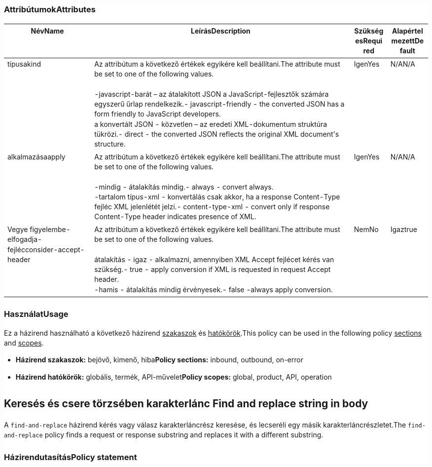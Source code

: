 ### <a name="attributes"></a><span data-ttu-id="2b829-161">Attribútumok</span><span class="sxs-lookup"><span data-stu-id="2b829-161">Attributes</span></span>  
  
|<span data-ttu-id="2b829-162">Név</span><span class="sxs-lookup"><span data-stu-id="2b829-162">Name</span></span>|<span data-ttu-id="2b829-163">Leírás</span><span class="sxs-lookup"><span data-stu-id="2b829-163">Description</span></span>|<span data-ttu-id="2b829-164">Szükséges</span><span class="sxs-lookup"><span data-stu-id="2b829-164">Required</span></span>|<span data-ttu-id="2b829-165">Alapértelmezett</span><span class="sxs-lookup"><span data-stu-id="2b829-165">Default</span></span>|  
|----------|-----------------|--------------|-------------|  
|<span data-ttu-id="2b829-166">típusa</span><span class="sxs-lookup"><span data-stu-id="2b829-166">kind</span></span>|<span data-ttu-id="2b829-167">Az attribútum a következő értékek egyikére kell beállítani.</span><span class="sxs-lookup"><span data-stu-id="2b829-167">The attribute must be set to one of the following values.</span></span><br /><br /> <span data-ttu-id="2b829-168">-javascript-barát – az átalakított JSON a JavaScript-fejlesztők számára egyszerű űrlap rendelkezik.</span><span class="sxs-lookup"><span data-stu-id="2b829-168">-   javascript-friendly - the converted JSON has a form friendly to JavaScript developers.</span></span><br /><span data-ttu-id="2b829-169">a konvertált JSON - közvetlen – az eredeti XML-dokumentum struktúra tükrözi.</span><span class="sxs-lookup"><span data-stu-id="2b829-169">-   direct - the converted JSON reflects the original XML document's structure.</span></span>|<span data-ttu-id="2b829-170">Igen</span><span class="sxs-lookup"><span data-stu-id="2b829-170">Yes</span></span>|<span data-ttu-id="2b829-171">N/A</span><span class="sxs-lookup"><span data-stu-id="2b829-171">N/A</span></span>|  
|<span data-ttu-id="2b829-172">alkalmazása</span><span class="sxs-lookup"><span data-stu-id="2b829-172">apply</span></span>|<span data-ttu-id="2b829-173">Az attribútum a következő értékek egyikére kell beállítani.</span><span class="sxs-lookup"><span data-stu-id="2b829-173">The attribute must be set to one of the following values.</span></span><br /><br /> <span data-ttu-id="2b829-174">-mindig - átalakítás mindig.</span><span class="sxs-lookup"><span data-stu-id="2b829-174">-   always - convert always.</span></span><br /><span data-ttu-id="2b829-175">-tartalom típus-xml - konvertálás csak akkor, ha a response Content-Type fejléc XML jelenlétét jelzi.</span><span class="sxs-lookup"><span data-stu-id="2b829-175">-   content-type-xml - convert only if response Content-Type header indicates presence of XML.</span></span>|<span data-ttu-id="2b829-176">Igen</span><span class="sxs-lookup"><span data-stu-id="2b829-176">Yes</span></span>|<span data-ttu-id="2b829-177">N/A</span><span class="sxs-lookup"><span data-stu-id="2b829-177">N/A</span></span>|  
|<span data-ttu-id="2b829-178">Vegye figyelembe-elfogadja-fejléc</span><span class="sxs-lookup"><span data-stu-id="2b829-178">consider-accept-header</span></span>|<span data-ttu-id="2b829-179">Az attribútum a következő értékek egyikére kell beállítani.</span><span class="sxs-lookup"><span data-stu-id="2b829-179">The attribute must be set to one of the following values.</span></span><br /><br /> <span data-ttu-id="2b829-180">átalakítás - igaz - alkalmazni, amennyiben XML Accept fejlécet kérés van szükség.</span><span class="sxs-lookup"><span data-stu-id="2b829-180">-   true - apply conversion if XML is requested in request Accept header.</span></span><br /><span data-ttu-id="2b829-181">-hamis - átalakítás mindig érvényesek.</span><span class="sxs-lookup"><span data-stu-id="2b829-181">-   false -always apply conversion.</span></span>|<span data-ttu-id="2b829-182">Nem</span><span class="sxs-lookup"><span data-stu-id="2b829-182">No</span></span>|<span data-ttu-id="2b829-183">Igaz</span><span class="sxs-lookup"><span data-stu-id="2b829-183">true</span></span>|  
  
### <a name="usage"></a><span data-ttu-id="2b829-184">Használat</span><span class="sxs-lookup"><span data-stu-id="2b829-184">Usage</span></span>  
 <span data-ttu-id="2b829-185">Ez a házirend használható a következő házirend [szakaszok](http://azure.microsoft.com/documentation/articles/api-management-howto-policies/#sections) és [hatókörök](http://azure.microsoft.com/documentation/articles/api-management-howto-policies/#scopes).</span><span class="sxs-lookup"><span data-stu-id="2b829-185">This policy can be used in the following policy [sections](http://azure.microsoft.com/documentation/articles/api-management-howto-policies/#sections) and [scopes](http://azure.microsoft.com/documentation/articles/api-management-howto-policies/#scopes).</span></span>  
  
-   <span data-ttu-id="2b829-186">**Házirend szakaszok:** bejövő, kimenő, hiba</span><span class="sxs-lookup"><span data-stu-id="2b829-186">**Policy sections:** inbound, outbound, on-error</span></span>  
  
-   <span data-ttu-id="2b829-187">**Házirend hatókörök:** globális, termék, API-művelet</span><span class="sxs-lookup"><span data-stu-id="2b829-187">**Policy scopes:** global, product, API, operation</span></span>  
  
##  <span data-ttu-id="2b829-188"><a name="Findandreplacestringinbody"></a>Keresés és csere törzsében karakterlánc</span><span class="sxs-lookup"><span data-stu-id="2b829-188"><a name="Findandreplacestringinbody"></a> Find and replace string in body</span></span>  
 <span data-ttu-id="2b829-189">A `find-and-replace` házirend kérés vagy válasz karakterláncrész keresése, és lecseréli egy másik karakterláncrészletet.</span><span class="sxs-lookup"><span data-stu-id="2b829-189">The `find-and-replace` policy finds a request or response substring and replaces it with a different substring.</span></span>  
  
### <a name="policy-statement"></a><span data-ttu-id="2b829-190">Házirendutasítás</span><span class="sxs-lookup"><span data-stu-id="2b829-190">Policy statement</span></span>  
  
```xml  
```